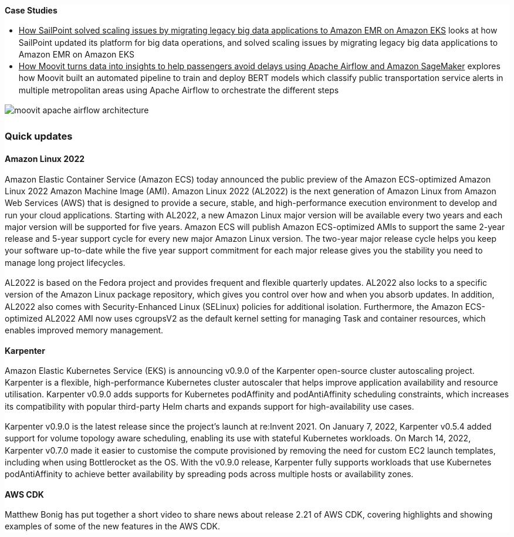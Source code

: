 **Case Studies**

* [How SailPoint solved scaling issues by migrating legacy big data applications to Amazon EMR on Amazon EKS](https://aws.amazon.com/blogs/big-data/how-sailpoint-solved-scaling-issues-by-migrating-legacy-big-data-applications-to-amazon-emr-on-amazon-eks/) looks at how SailPoint updated its platform for big data operations, and solved scaling issues by migrating legacy big data applications to Amazon EMR on Amazon EKS
* [How Moovit turns data into insights to help passengers avoid delays using Apache Airflow and Amazon SageMaker](https://aws.amazon.com/blogs/machine-learning/how-moovit-turns-data-into-insights-to-help-passengers-avoid-delays-using-apache-airflow-and-amazon-sagemaker/) explores how Moovit built an automated pipeline to train and deploy BERT models which classify public transportation service alerts in multiple metropolitan areas using Apache Airflow to orchestrate the different steps

![moovit apache airflow architecture](https://d2908q01vomqb2.cloudfront.net/f1f836cb4ea6efb2a0b1b99f41ad8b103eff4b59/2022/04/19/ai_lake_architecture-800.png)

### Quick updates

**Amazon Linux 2022**

Amazon Elastic Container Service (Amazon ECS) today announced the public preview of the Amazon ECS-optimized Amazon Linux 2022 Amazon Machine Image (AMI). Amazon Linux 2022 (AL2022) is the next generation of Amazon Linux from Amazon Web Services (AWS) that is designed to provide a secure, stable, and high-performance execution environment to develop and run your cloud applications. Starting with AL2022, a new Amazon Linux major version will be available every two years and each major version will be supported for five years. Amazon ECS will publish Amazon ECS-optimized AMIs to support the same 2-year release and 5-year support cycle for every new major Amazon Linux version. The two-year major release cycle helps you keep your software up-to-date while the five year support commitment for each major release gives you the stability you need to manage long project lifecycles.

AL2022 is based on the Fedora project and provides frequent and flexible quarterly updates. AL2022 also locks to a specific version of the Amazon Linux package repository, which gives you control over how and when you absorb updates. In addition, AL2022 also comes with Security-Enhanced Linux (SELinux) policies for additional isolation. Furthermore, the Amazon ECS-optimized AL2022 AMI now uses cgroupsV2 as the default kernel setting for managing Task and container resources, which enables improved memory management.

**Karpenter**

Amazon Elastic Kubernetes Service (EKS) is announcing v0.9.0 of the Karpenter open-source cluster autoscaling project. Karpenter is a flexible, high-performance Kubernetes cluster autoscaler that helps improve application availability and resource utilisation. Karpenter v0.9.0 adds supports for Kubernetes podAffinity and podAntiAffinity scheduling constraints, which increases its compatibility with popular third-party Helm charts and expands support for high-availability use cases.

Karpenter v0.9.0 is the latest release since the project’s launch at re:Invent 2021. On January 7, 2022, Karpenter v0.5.4 added support for volume topology aware scheduling, enabling its use with stateful Kubernetes workloads. On March 14, 2022, Karpenter v0.7.0 made it easier to customise the compute provisioned by removing the need for custom EC2 launch templates, including when using Bottlerocket as the OS. With the v0.9.0 release, Karpenter fully supports workloads that use Kubernetes podAntiAffinity to achieve better availability by spreading pods across multiple hosts or availability zones.

**AWS CDK**

Matthew Bonig has put together a short video to share news about release 2.21 of AWS CDK, covering highlights and showing examples of some of the new features in the AWS CDK.
